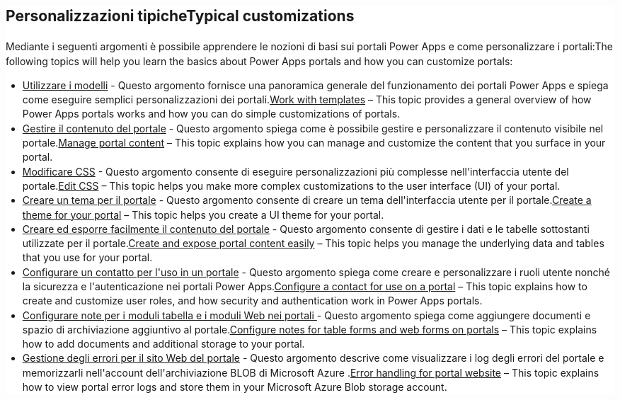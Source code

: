 ## <a name="typical-customizations"></a><span data-ttu-id="8fd3f-109">Personalizzazioni tipiche</span><span class="sxs-lookup"><span data-stu-id="8fd3f-109">Typical customizations</span></span>

<span data-ttu-id="8fd3f-110">Mediante i seguenti argomenti è possibile apprendere le nozioni di basi sui portali Power Apps e come personalizzare i portali:</span><span class="sxs-lookup"><span data-stu-id="8fd3f-110">The following topics will help you learn the basics about Power Apps portals and how you can customize portals:</span></span>

- <span data-ttu-id="8fd3f-111">[Utilizzare i modelli](https://docs.microsoft.com/powerapps/maker/portals/work-with-templates) - Questo argomento fornisce una panoramica generale del funzionamento dei portali Power Apps e spiega come eseguire semplici personalizzazioni dei portali.</span><span class="sxs-lookup"><span data-stu-id="8fd3f-111">[Work with templates](https://docs.microsoft.com/powerapps/maker/portals/work-with-templates) – This topic provides a general overview of how Power Apps portals works and how you can do simple customizations of portals.</span></span>
- <span data-ttu-id="8fd3f-112">[Gestire il contenuto del portale](https://docs.microsoft.com/dynamics365/portals/manage-portal-content) - Questo argomento spiega come è possibile gestire e personalizzare il contenuto visibile nel portale.</span><span class="sxs-lookup"><span data-stu-id="8fd3f-112">[Manage portal content](https://docs.microsoft.com/dynamics365/portals/manage-portal-content) – This topic explains how you can manage and customize the content that you surface in your portal.</span></span>
- <span data-ttu-id="8fd3f-113">[Modificare CSS](https://docs.microsoft.com/powerapps/maker/portals/edit-css) - Questo argomento consente di eseguire personalizzazioni più complesse nell'interfaccia utente del portale.</span><span class="sxs-lookup"><span data-stu-id="8fd3f-113">[Edit CSS](https://docs.microsoft.com/powerapps/maker/portals/edit-css) – This topic helps you make more complex customizations to the user interface (UI) of your portal.</span></span>
- <span data-ttu-id="8fd3f-114">[Creare un tema per il portale](https://docs.microsoft.com/dynamics365/portals/create-theme) - Questo argomento consente di creare un tema dell'interfaccia utente per il portale.</span><span class="sxs-lookup"><span data-stu-id="8fd3f-114">[Create a theme for your portal](https://docs.microsoft.com/dynamics365/portals/create-theme) – This topic helps you create a UI theme for your portal.</span></span>
- <span data-ttu-id="8fd3f-115">[Creare ed esporre facilmente il contenuto del portale](https://docs.microsoft.com/dynamics365/portals/create-expose-portal-content) - Questo argomento consente di gestire i dati e le tabelle sottostanti utilizzate per il portale.</span><span class="sxs-lookup"><span data-stu-id="8fd3f-115">[Create and expose portal content easily](https://docs.microsoft.com/dynamics365/portals/create-expose-portal-content) – This topic helps you manage the underlying data and tables that you use for your portal.</span></span>
- <span data-ttu-id="8fd3f-116">[Configurare un contatto per l'uso in un portale](https://docs.microsoft.com/powerapps/maker/portals/configure/configure-contacts) - Questo argomento spiega come creare e personalizzare i ruoli utente nonché la sicurezza e l'autenticazione nei portali Power Apps.</span><span class="sxs-lookup"><span data-stu-id="8fd3f-116">[Configure a contact for use on a portal](https://docs.microsoft.com/powerapps/maker/portals/configure/configure-contacts) – This topic explains how to create and customize user roles, and how security and authentication work in Power Apps portals.</span></span>
- <span data-ttu-id="8fd3f-117">[Configurare note per i moduli tabella e i moduli Web nei portali ](https://docs.microsoft.com/powerapps/maker/portals/configure-notes) - Questo argomento spiega come aggiungere documenti e spazio di archiviazione aggiuntivo al portale.</span><span class="sxs-lookup"><span data-stu-id="8fd3f-117">[Configure notes for table forms and web forms on portals](https://docs.microsoft.com/powerapps/maker/portals/configure-notes) – This topic explains how to add documents and additional storage to your portal.</span></span>
- <span data-ttu-id="8fd3f-118">[Gestione degli errori per il sito Web del portale](https://docs.microsoft.com/powerapps/maker/portals/admin/view-portal-error-log) - Questo argomento descrive come visualizzare i log degli errori del portale e memorizzarli nell'account dell'archiviazione BLOB di Microsoft Azure .</span><span class="sxs-lookup"><span data-stu-id="8fd3f-118">[Error handling for portal website](https://docs.microsoft.com/powerapps/maker/portals/admin/view-portal-error-log) – This topic explains how to view portal error logs and store them in your Microsoft Azure Blob storage account.</span></span>
